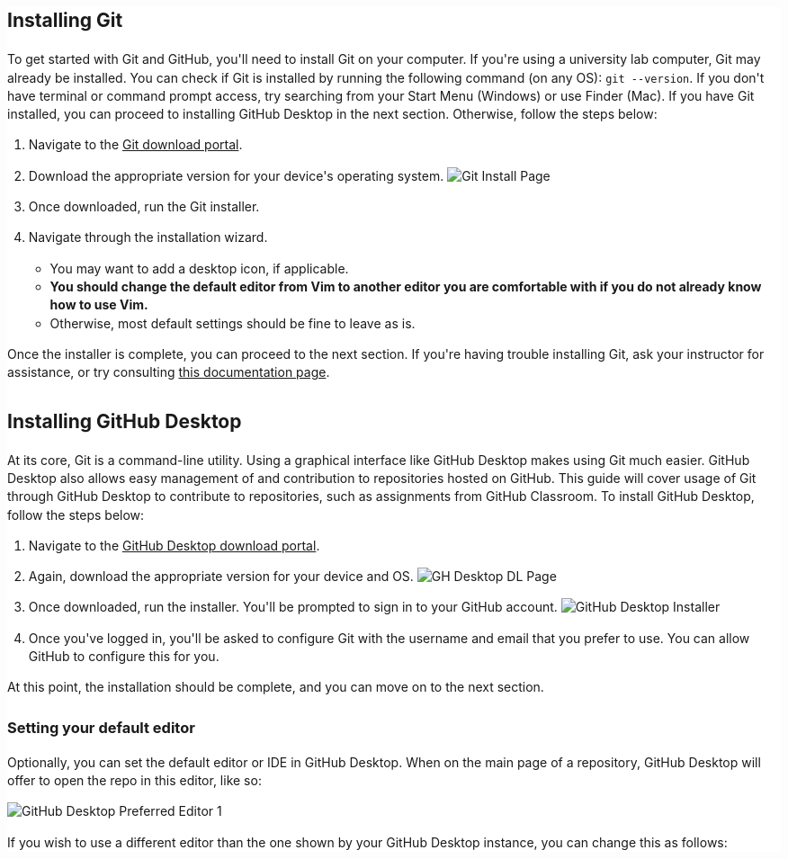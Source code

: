 ## Installing Git
To get started with Git and GitHub, you'll need to install Git on your computer. If you're using a university lab computer, Git may already be installed. You can check if Git is installed by running the following command (on any OS): `git --version`. If you don't have terminal or command prompt access, try searching from your Start Menu (Windows) or use Finder (Mac). If you have Git installed, you can proceed to installing GitHub Desktop in the next section. Otherwise, follow the steps below:

1. Navigate to the [Git download portal](https://git-scm.com/downloads).
2. Download the appropriate version for your device's operating system. ![Git Install Page](https://github.com/rzn-example-classroom/git-and-github-intro/assets/16062019/b4c54b3c-ace7-4d79-a8f5-4c160016576d)

3. Once downloaded, run the Git installer. 
4. Navigate through the installation wizard. 
	- You may want to add a desktop icon, if applicable.
	- **You should change the default editor from Vim to another editor you are comfortable with if you do not already know how to use Vim.**
	- Otherwise, most default settings should be fine to leave as is.

Once the installer is complete, you can proceed to the next section. If you're having trouble installing Git, ask your instructor for assistance, or try consulting [this documentation page](https://git-scm.com/book/en/v2/Getting-Started-Installing-Git).

## Installing GitHub Desktop
At its core, Git is a command-line utility. Using a graphical interface like GitHub Desktop makes using Git much easier. GitHub Desktop also allows easy management of and contribution to repositories hosted on GitHub. This guide will cover usage of Git through GitHub Desktop to contribute to repositories, such as assignments from GitHub Classroom. To install GitHub Desktop, follow the steps below:

1. Navigate to the [GitHub Desktop download portal](https://desktop.github.com/).
2. Again, download the appropriate version for your device and OS. ![GH Desktop DL Page](https://github.com/rzn-example-classroom/git-and-github-intro/assets/16062019/be204228-764c-40e0-b876-a78cea2a90b1)

3. Once downloaded, run the installer. You'll be prompted to sign in to your GitHub account. ![GitHub Desktop Installer](https://github.com/rzn-example-classroom/git-and-github-intro/assets/16062019/3e4f5212-c3d5-47e9-aabd-4b563c2bfa59)

4. Once you've logged in, you'll be asked to configure Git with the username and email that you prefer to use. You can allow GitHub to configure this for you.

At this point, the installation should be complete, and you can move on to the next section.

### Setting your default editor
Optionally, you can set the default editor or IDE in GitHub Desktop. When on the main page of a repository, GitHub Desktop will offer to open the repo in this editor, like so:

![GitHub Desktop Preferred Editor 1](https://github.com/rzn-example-classroom/git-and-github-intro/assets/16062019/23ae5b3e-cdbf-434f-9df1-04072671ca74)

If you wish to use a different editor than the one shown by your GitHub Desktop instance, you can change this as follows:
